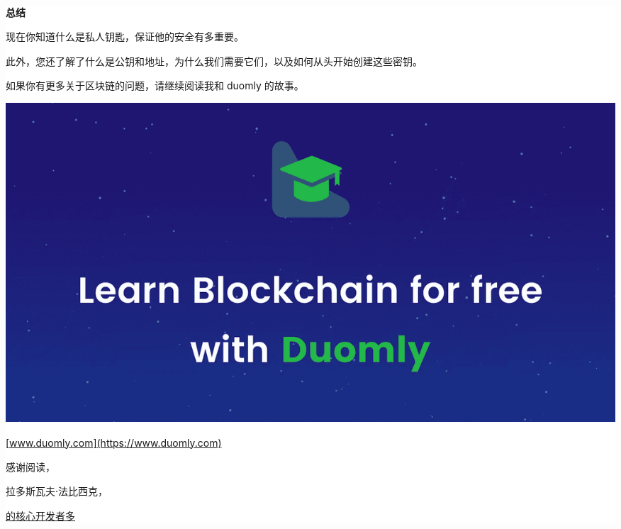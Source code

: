 **总结**

现在你知道什么是私人钥匙，保证他的安全有多重要。

此外，您还了解了什么是公钥和地址，为什么我们需要它们，以及如何从头开始创建这些密钥。

如果你有更多关于区块链的问题，请继续阅读我和 duomly 的故事。

![](img/cd42ad9a58accef10f3e876c96454b7e.png)

[www.duomly.com](https://www.duomly.com)

感谢阅读，

拉多斯瓦夫·法比西克，

[的核心开发者多](https://www.duomly.com)